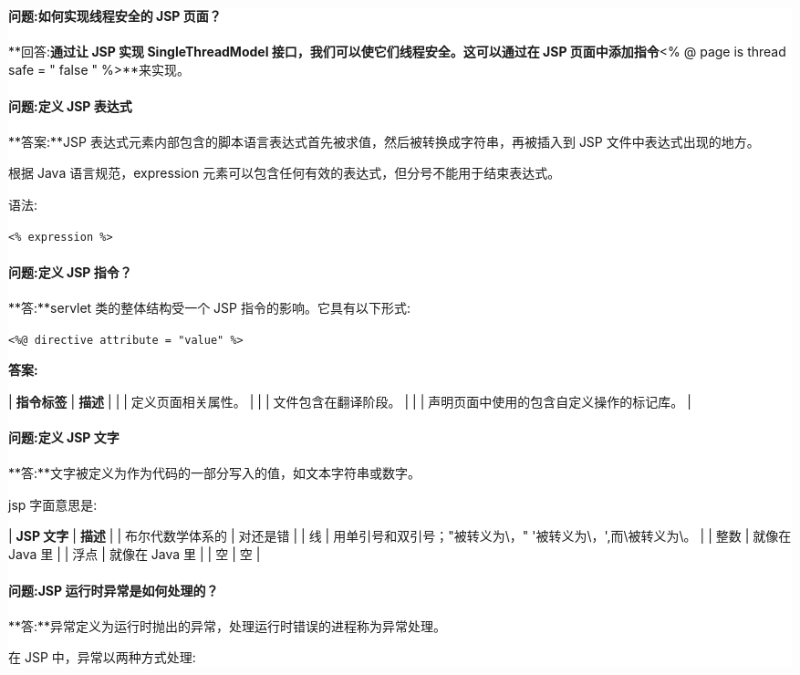 #### **问题:如何实现线程安全的 JSP 页面？**

**回答:**通过让 JSP 实现 SingleThreadModel 接口，我们可以使它们线程安全。这可以通过在 JSP 页面中添加指令**<% @ page is thread safe = " false " %>**来实现。

#### **问题:定义 JSP 表达式**

**答案:**JSP 表达式元素内部包含的脚本语言表达式首先被求值，然后被转换成字符串，再被插入到 JSP 文件中表达式出现的地方。

根据 Java 语言规范，expression 元素可以包含任何有效的表达式，但分号不能用于结束表达式。

语法:

```
<% expression %>
```

#### **问题:定义 JSP 指令？**

**答:**servlet 类的整体结构受一个 JSP 指令的影响。它具有以下形式:

```
<%@ directive attribute = "value" %>
```

**答案:**

| **指令标签** | **描述** |
|  | 定义页面相关属性。 |
|  | 文件包含在翻译阶段。 |
|  | 声明页面中使用的包含自定义操作的标记库。 |

#### **问题:定义 JSP 文字**

**答:**文字被定义为作为代码的一部分写入的值，如文本字符串或数字。

jsp 字面意思是:

| **JSP 文字** | **描述** |
| 布尔代数学体系的 | 对还是错 |
| 线 | 用单引号和双引号；"被转义为\，" '被转义为\，',而\被转义为\\。 |
| 整数 | 就像在 Java 里 |
| 浮点 | 就像在 Java 里 |
| 空 | 空 |

#### **问题:JSP 运行时异常是如何处理的？**

**答:**异常定义为运行时抛出的异常，处理运行时错误的进程称为异常处理。

在 JSP 中，异常以两种方式处理:
